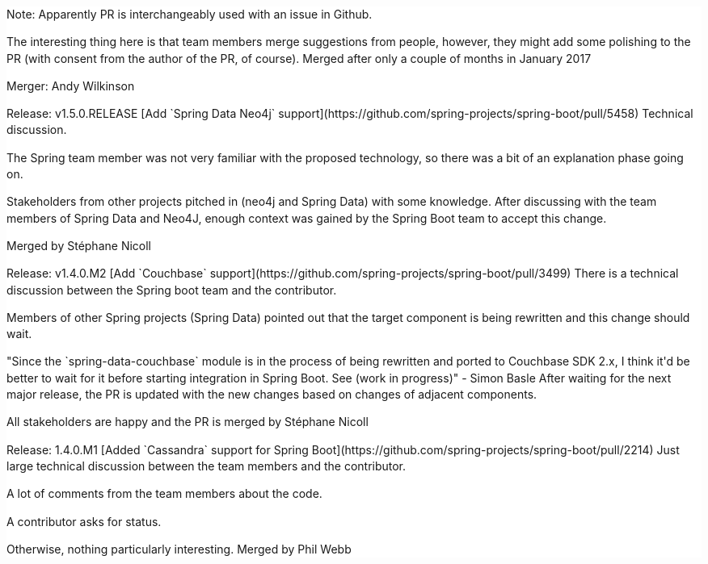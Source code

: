 <p>
Note: Apparently PR is interchangeably used with an issue in Github.
<p>
The interesting thing here is that team members merge suggestions from people, however, 
they might add some polishing to the PR (with consent from the author of the PR, of course).
   </td>
   <td>Merged after only a couple of months in January 2017
<p>
Merger: Andy Wilkinson
<p>
Release: v1.5.0.RELEASE
   </td>
  </tr>
  <tr>
   <td>[Add `Spring Data Neo4j` support](https://github.com/spring-projects/spring-boot/pull/5458)
   </td>
   <td>Technical discussion. 
<p>
The Spring team member was not very familiar with the proposed technology, so there 
was a bit of an explanation phase going on.
<p>
Stakeholders from other projects pitched in (neo4j and Spring Data) with some knowledge.
   </td>
   <td>After discussing with the team members of Spring Data and Neo4J, enough context 
    was gained by the Spring Boot team to accept this change.
<p>
Merged by Stéphane Nicoll
<p>
Release: v1.4.0.M2
   </td>
  </tr>
  <tr>
   <td>[Add `Couchbase` support](https://github.com/spring-projects/spring-boot/pull/3499) 
   </td>
   <td>There is a technical discussion between the Spring boot team and the contributor. 
<p>
Members of other Spring projects (Spring Data) pointed out that the target component is being 
rewritten and this change should wait. 
<p>
"Since the `spring-data-couchbase` module is in the process of being rewritten and ported 
to Couchbase SDK 2.x, I think it'd be better to wait for it before starting integration in 
Spring Boot. See (work in progress)" - Simon Basle
   </td>
   <td>After waiting for the next major release, the PR is updated with the new changes 
    based on changes of adjacent components.
<p>
 All stakeholders are happy and the PR is merged by Stéphane Nicoll
<p>
Release: 1.4.0.M1
   </td>
  </tr>
  <tr>
   <td>[Added `Cassandra` support for Spring Boot](https://github.com/spring-projects/spring-boot/pull/2214)
   </td>
   <td>Just large technical discussion between the team members and the contributor. 
<p>
A lot of comments from the team members about the code. 
<p>
A contributor asks for status.
<p>
Otherwise, nothing particularly interesting.
   </td>
   <td>Merged by Phil Webb